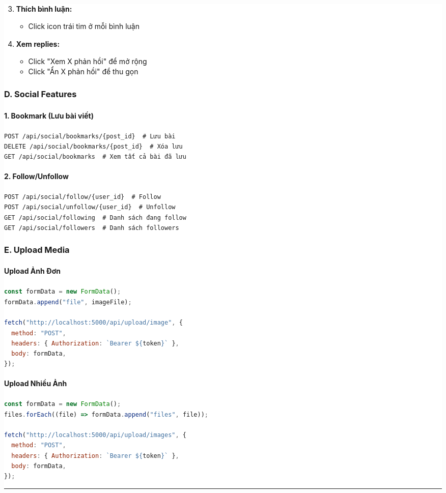 3. **Thích bình luận:**

   - Click icon trái tim ở mỗi bình luận

4. **Xem replies:**
   - Click "Xem X phản hồi" để mở rộng
   - Click "Ẩn X phản hồi" để thu gọn

### D. Social Features

#### 1. Bookmark (Lưu bài viết)

```
POST /api/social/bookmarks/{post_id}  # Lưu bài
DELETE /api/social/bookmarks/{post_id}  # Xóa lưu
GET /api/social/bookmarks  # Xem tất cả bài đã lưu
```

#### 2. Follow/Unfollow

```
POST /api/social/follow/{user_id}  # Follow
POST /api/social/unfollow/{user_id}  # Unfollow
GET /api/social/following  # Danh sách đang follow
GET /api/social/followers  # Danh sách followers
```

### E. Upload Media

#### Upload Ảnh Đơn

```javascript
const formData = new FormData();
formData.append("file", imageFile);

fetch("http://localhost:5000/api/upload/image", {
  method: "POST",
  headers: { Authorization: `Bearer ${token}` },
  body: formData,
});
```

#### Upload Nhiều Ảnh

```javascript
const formData = new FormData();
files.forEach((file) => formData.append("files", file));

fetch("http://localhost:5000/api/upload/images", {
  method: "POST",
  headers: { Authorization: `Bearer ${token}` },
  body: formData,
});
```

---
